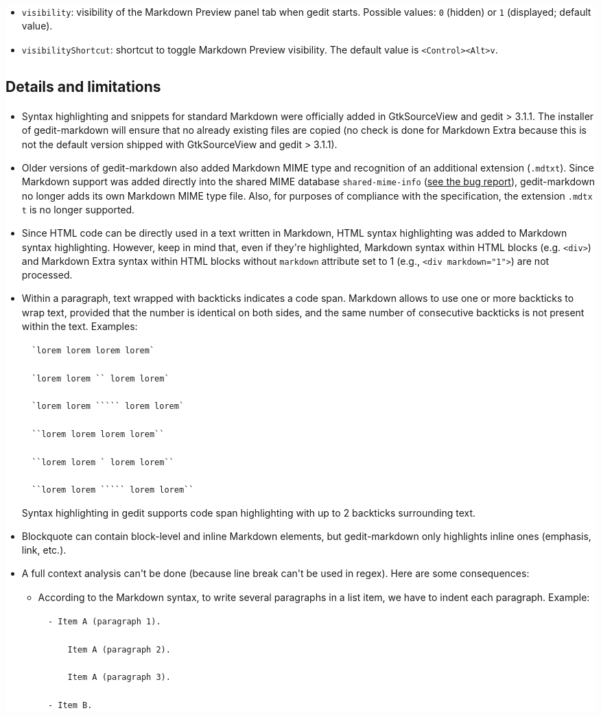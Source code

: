 - `visibility`: visibility of the Markdown Preview panel tab when gedit starts. Possible values: `0` (hidden) or `1` (displayed; default value).

- `visibilityShortcut`: shortcut to toggle Markdown Preview visibility. The default value is `<Control><Alt>v`.

## Details and limitations

- Syntax highlighting and snippets for standard Markdown were officially added in GtkSourceView and gedit > 3.1.1. The installer of gedit-markdown will ensure that no already existing files are copied (no check is done for Markdown Extra because this is not the default version shipped with GtkSourceView and gedit > 3.1.1).

- Older versions of gedit-markdown also added Markdown MIME type and recognition of an additional extension (`.mdtxt`). Since Markdown support was added directly into the shared MIME database `shared-mime-info` ([see the bug report][bug27441]), gedit-markdown no longer adds its own Markdown MIME type file. Also, for purposes of compliance with the specification, the extension `.mdtxt` is no longer supported.

- Since HTML code can be directly used in a text written in Markdown, HTML syntax highlighting was added to Markdown syntax highlighting. However, keep in mind that, even if they're highlighted, Markdown syntax within HTML blocks (e.g. `<div>`) and Markdown Extra syntax within HTML blocks without `markdown` attribute set to 1 (e.g., `<div markdown="1">`) are not processed.

- Within a paragraph, text wrapped with backticks indicates a code span. Markdown allows to use one or more backticks to wrap text, provided that the number is identical on both sides, and the same number of consecutive backticks is not present within the text. Examples:

		`lorem lorem lorem lorem`
		
		`lorem lorem `` lorem lorem`
		
		`lorem lorem ````` lorem lorem`
		
		``lorem lorem lorem lorem``
		
		``lorem lorem ` lorem lorem``
		
		``lorem lorem ````` lorem lorem``

	Syntax highlighting in gedit supports code span highlighting with up to 2 backticks surrounding text.

- Blockquote can contain block-level and inline Markdown elements, but gedit-markdown only highlights inline ones (emphasis, link, etc.).

- A full context analysis can't be done (because line break can't be used in regex). Here are some consequences:

	- According to the Markdown syntax, to write several paragraphs in a list item, we have to indent each paragraph. Example:

			- Item A (paragraph 1).

				Item A (paragraph 2).

				Item A (paragraph 3).

			- Item B.


[Markdown]: http://daringfireball.net/projects/markdown/
[Markdown Extra]: http://michelf.com/projects/php-markdown/extra/
[bug27441]: https://bugs.freedesktop.org/show_bug.cgi?id=27441